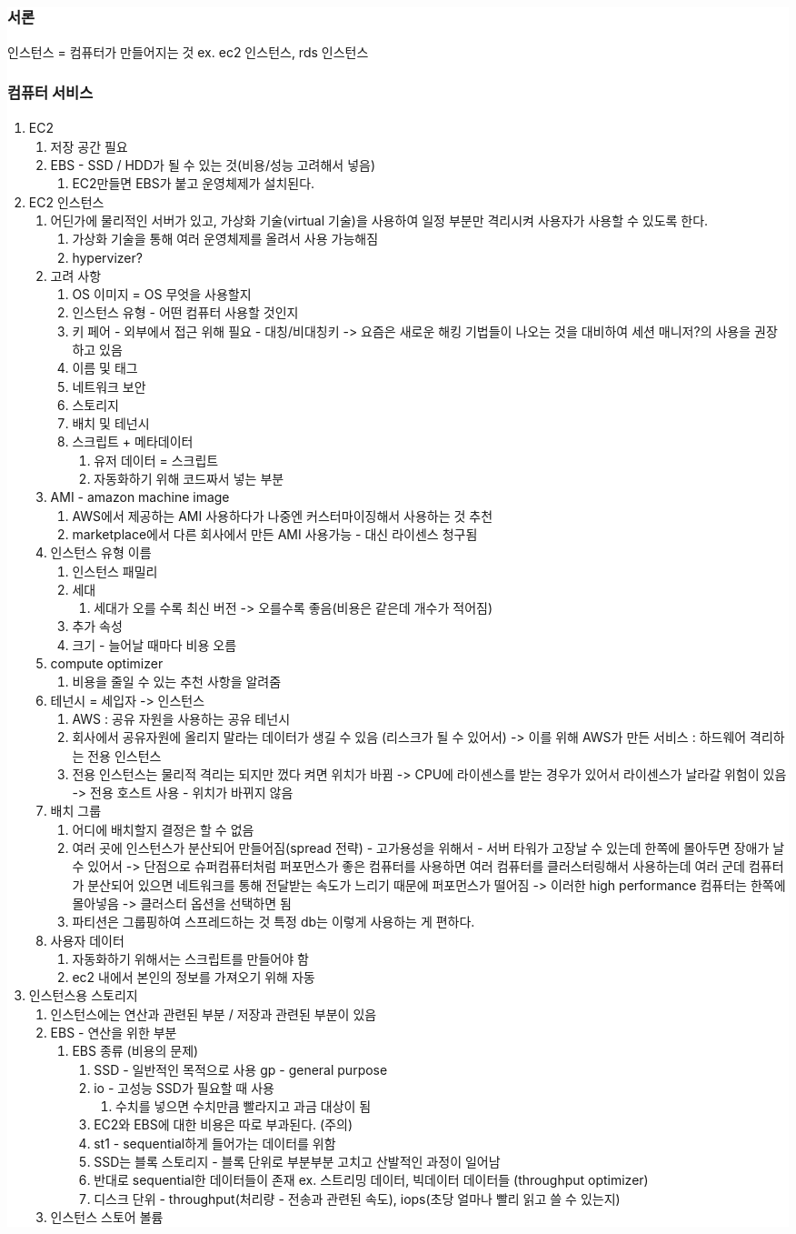 ### 서론

인스턴스 = 컴퓨터가 만들어지는 것 ex. ec2 인스턴스, rds 인스턴스

### 컴퓨터 서비스

1. EC2
   1. 저장 공간 필요
   2. EBS - SSD / HDD가 될 수 있는 것(비용/성능 고려해서 넣음)
      1. EC2만들면 EBS가 붙고 운영체제가 설치된다.
2. EC2 인스턴스
   1. 어딘가에 물리적인 서버가 있고, 가상화 기술(virtual 기술)을 사용하여 일정 부분만 격리시켜 사용자가 사용할 수 있도록 한다.
      1. 가상화 기술을 통해 여러 운영체제를 올려서 사용 가능해짐
      2. hypervizer?
   2. 고려 사항
      1. OS 이미지 = OS 무엇을 사용할지
      2. 인스턴스 유형 - 어떤 컴퓨터 사용할 것인지
      3. 키 페어 - 외부에서 접근 위해 필요 - 대칭/비대칭키 -> 요즘은 새로운 해킹 기법들이 나오는 것을 대비하여 세션 매니저?의 사용을 권장하고 있음
      4. 이름 및 태그
      5. 네트워크 보안
      6. 스토리지
      7. 배치 및 테넌시
      8. 스크립트 + 메타데이터
         1. 유저 데이터 = 스크립트
         2. 자동화하기 위해 코드짜서 넣는 부분
   3. AMI - amazon machine image
      1. AWS에서 제공하는 AMI 사용하다가 나중엔 커스터마이징해서 사용하는 것 추천
      2. marketplace에서 다른 회사에서 만든 AMI 사용가능 - 대신 라이센스 청구됨
   4. 인스턴스 유형 이름
      1. 인스턴스 패밀리
      2. 세대
         1. 세대가 오를 수록 최신 버전 -> 오를수록 좋음(비용은 같은데 개수가 적어짐)
      3. 추가 속성
      4. 크기 - 늘어날 때마다 비용 오름
   5. compute optimizer
      1. 비용을 줄일 수 있는 추천 사항을 알려줌
   6. 테넌시 = 세입자 -> 인스턴스
      1. AWS : 공유 자원을 사용하는 공유 테넌시
      2. 회사에서 공유자원에 올리지 말라는 데이터가 생길 수 있음 (리스크가 될 수 있어서) -> 이를 위해 AWS가 만든 서비스 : 하드웨어 격리하는 전용 인스턴스
      3. 전용 인스턴스는 물리적 격리는 되지만 껐다 켜면 위치가 바뀜 -> CPU에 라이센스를 받는 경우가 있어서 라이센스가 날라갈 위험이 있음 -> 전용 호스트 사용 - 위치가 바뀌지 않음
   7. 배치 그룹
      1. 어디에 배치할지 결정은 할 수 없음
      2. 여러 곳에 인스턴스가 분산되어 만들어짐(spread 전략) - 고가용성을 위해서 - 서버 타워가 고장날 수 있는데 한쪽에 몰아두면 장애가 날 수 있어서 -> 단점으로 슈퍼컴퓨터처럼 퍼포먼스가 좋은 컴퓨터를 사용하면 여러 컴퓨터를 클러스터링해서 사용하는데 여러 군데 컴퓨터가 분산되어 있으면 네트워크를 통해 전달받는 속도가 느리기 때문에 퍼포먼스가 떨어짐 -> 이러한 high performance 컴퓨터는 한쪽에 몰아넣음 -> 클러스터 옵션을 선택하면 됨
      3. 파티션은 그룹핑하여 스프레드하는 것 특정 db는 이렇게 사용하는 게 편하다.
   8. 사용자 데이터
      1. 자동화하기 위해서는 스크립트를 만들어야 함
      2. ec2 내에서 본인의 정보를 가져오기 위해 자동
3. 인스턴스용 스토리지
   1. 인스턴스에는 연산과 관련된 부분 / 저장과 관련된 부분이 있음
   2. EBS - 연산을 위한 부분
      1. EBS 종류 (비용의 문제)
         1. SSD - 일반적인 목적으로 사용 gp - general purpose
         2. io - 고성능 SSD가 필요할 때 사용
            1. 수치를 넣으면 수치만큼 빨라지고 과금 대상이 됨
         3. EC2와 EBS에 대한 비용은 따로 부과된다. (주의)
         4. st1 - sequential하게 들어가는 데이터를 위함
         5. SSD는 블록 스토리지 - 블록 단위로 부분부분 고치고 산발적인 과정이 일어남
         6. 반대로 sequential한 데이터들이 존재 ex. 스트리밍 데이터, 빅데이터 데이터들 (throughput optimizer)
         7. 디스크 단위 - throughput(처리량 - 전송과 관련된 속도), iops(초당 얼마나 빨리 읽고 쓸 수 있는지)
   3. 인스턴스 스토어 볼륨